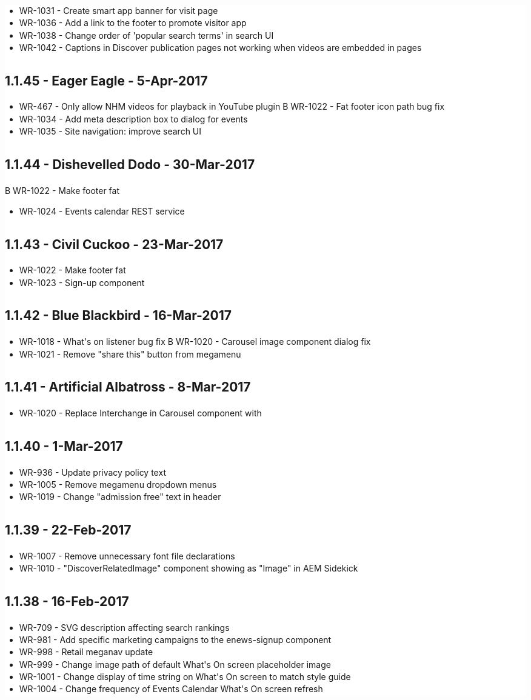 - WR-1031 - Create smart app banner for visit page
- WR-1036 - Add a link to the footer to promote visitor app
- WR-1038 - Change order of 'popular search terms' in search UI
- WR-1042 - Captions in Discover publication pages not working when videos are embedded in pages

## 1.1.45 - Eager Eagle - 5-Apr-2017

- WR-467 - Only allow NHM videos for playback in YouTube plugin
B WR-1022 - Fat footer icon path bug fix
- WR-1034 - Add meta description box to dialog for events
- WR-1035 - Site navigation: improve search UI

## 1.1.44 - Dishevelled Dodo - 30-Mar-2017

B WR-1022 - Make footer fat
- WR-1024 - Events calendar REST service

## 1.1.43 - Civil Cuckoo - 23-Mar-2017

- WR-1022 - Make footer fat
- WR-1023 - Sign-up component

## 1.1.42 - Blue Blackbird - 16-Mar-2017

- WR-1018 - What's on listener bug fix
B WR-1020 - Carousel image component dialog fix
- WR-1021 - Remove "share this" button from megamenu

## 1.1.41 - Artificial Albatross - 8-Mar-2017

- WR-1020 - Replace Interchange in Carousel component with <picture>

## 1.1.40 - 1-Mar-2017

- WR-936 - Update privacy policy text
- WR-1005 - Remove megamenu dropdown menus
- WR-1019 - Change "admission free" text in header

## 1.1.39 - 22-Feb-2017

- WR-1007 - Remove unnecessary font file declarations
- WR-1010 - "DiscoverRelatedImage" component showing as "Image" in AEM Sidekick

## 1.1.38 - 16-Feb-2017

- WR-709 - SVG description affecting search rankings
- WR-981 - Add specific marketing campaigns to the enews-signup component
- WR-998 - Retail meganav update
- WR-999 - Change image path of default What's On screen placeholder image
- WR-1001 - Change display of time string on What's On screen to match style guide
- WR-1004 - Change frequency of Events Calendar What's On screen refresh
